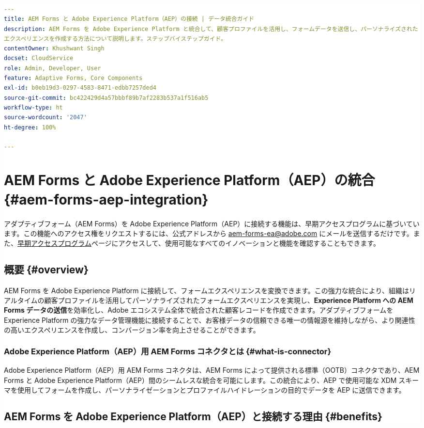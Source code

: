 ```yaml
---
title: AEM Forms と Adobe Experience Platform（AEP）の接続 | データ統合ガイド
description: AEM Forms を Adobe Experience Platform と統合して、顧客プロファイルを活用し、フォームデータを送信し、パーソナライズされたエクスペリエンスを作成する方法について説明します。ステップバイステップガイド。
contentOwner: Khushwant Singh
docset: CloudService
role: Admin, Developer, User
feature: Adaptive Forms, Core Components
exl-id: b0eb19d3-0297-4583-8471-edbb7257ded4
source-git-commit: bc422429d4a57bbbf89b7af2283b537a1f516ab5
workflow-type: ht
source-wordcount: '2047'
ht-degree: 100%

---
```


# AEM Forms と Adobe Experience Platform（AEP）の統合 {#aem-forms-aep-integration}

<span class="preview">アダプティブフォーム（AEM Forms）を Adobe Experience Platform（AEP）に接続する機能は、早期アクセスプログラムに基づいています。この機能へのアクセス権をリクエストするには、公式アドレスから [aem-forms-ea@adobe.com](mailto:aem-forms-ea@adobe.com?subject=Request%20for%20Early%20Access%20to%20AEP%20Connector%20\(AEM%20Forms%20Integration%20with%20Adobe%20Experience%20Platform\)&body=Dear%20AEM%20Forms%20Team%2C%0D%0A%0D%0AI%20hope%20this%20message%20finds%20you%20well.%0D%0A%0D%0AI%20am%20writing%20to%20request%20access%20to%20the%20Early%20Access%20Program%20for%20the%20AEP%20Connector%2C%20which%20enables%20integration%20between%20AEM%20Forms%20and%20Adobe%20Experience%20Platform.%0D%0A%0D%0AOrganization%20Name%3A%20%5BYour%20organization%20name%5D%0D%0AOrganization%20ID%3A%20%5BYour%20organization%20ID%2C%20if%20available%5D%0D%0AUse%20Case%3A%20%5BBriefly%20describe%20your%20intended%20use%20case%2C%20including%20goals%20or%20benefits%20you%20aim%20to%20achieve%20with%20the%20integration%5D%0D%0A%0D%0AThank%20you%20for%20your%20time%20and%20consideration.%0D%0A%0D%0ABest%20regards%2C%0D%0A%5BYour%20Full%20Name%5D%0D%0A%5BYour%20Job%20Title%2C%20if%20applicable%5D%0D%0A%5BYour%20Contact%20Information%2C%20if%20appropriate%5D) にメールを送信するだけです。また、<a href="/help/forms/early-access-ea-features.md">早期アクセスプログラム</a>ページにアクセスして、使用可能なすべてのイノベーションと機能を確認することもできます。</span>

## 概要 {#overview}

AEM Forms を Adobe Experience Platform に接続して、フォームエクスペリエンスを変換できます。この強力な統合により、組織はリアルタイムの顧客プロファイルを活用してパーソナライズされたフォームエクスペリエンスを実現し、**Experience Platform への AEM Forms データの送信**&#x200B;を効率化し、Adobe エコシステム全体で統合された顧客レコードを作成できます。アダプティブフォームを Experience Platform の強力なデータ管理機能に接続することで、お客様データの信頼できる唯一の情報源を維持しながら、より関連性の高いエクスペリエンスを作成し、コンバージョン率を向上させることができます。

### Adobe Experience Platform（AEP）用 AEM Forms コネクタとは {#what-is-connector}

Adobe Experience Platform（AEP）用 AEM Forms コネクタは、AEM Forms によって提供される標準（OOTB）コネクタであり、AEM Forms と Adobe Experience Platform（AEP）間のシームレスな統合を可能にします。この統合により、AEP で使用可能な XDM スキーマを使用してフォームを作成し、パーソナライゼーションとプロファイルハイドレーションの目的でデータを AEP に送信できます。

## AEM Forms を Adobe Experience Platform（AEP）と接続する理由 {#benefits}
